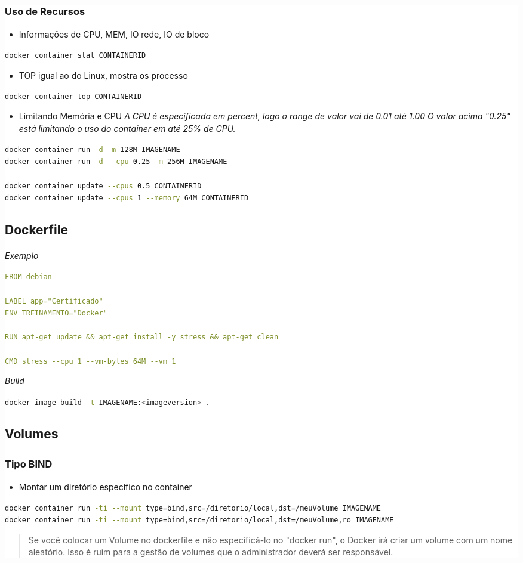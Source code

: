 ### Uso de Recursos

* Informações de CPU, MEM, IO rede, IO de bloco
``` sh
docker container stat CONTAINERID
```

* TOP igual ao do Linux, mostra os processo
``` sh
docker container top CONTAINERID
```

* Limitando Memória e CPU
_A CPU é especificada em percent, logo o range de valor vai de 0.01 até 1.00
O valor acima "0.25" está limitando o uso do container em até 25% de CPU._
``` sh
docker container run -d -m 128M IMAGENAME
docker container run -d --cpu 0.25 -m 256M IMAGENAME

docker container update --cpus 0.5 CONTAINERID
docker container update --cpus 1 --memory 64M CONTAINERID
```

## Dockerfile
*Exemplo*
``` yaml
FROM debian

LABEL app="Certificado"
ENV TREINAMENTO="Docker"

RUN apt-get update && apt-get install -y stress && apt-get clean

CMD stress --cpu 1 --vm-bytes 64M --vm 1
```

*Build*
``` sh
docker image build -t IMAGENAME:<imageversion> .
```

## Volumes
### Tipo BIND
* Montar um diretório específico no container
``` sh
docker container run -ti --mount type=bind,src=/diretorio/local,dst=/meuVolume IMAGENAME
docker container run -ti --mount type=bind,src=/diretorio/local,dst=/meuVolume,ro IMAGENAME
```

> Se você colocar um Volume no dockerfile e não especifícá-lo no "docker run", o Docker irá criar um volume com um nome aleatório. Isso é ruim para a gestão de volumes que o administrador deverá ser responsável.

